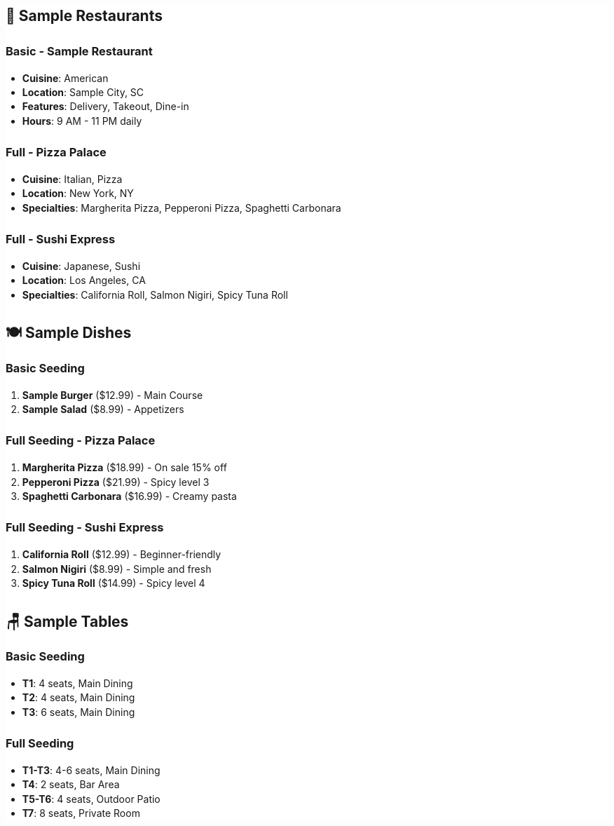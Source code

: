 ## 🏪 Sample Restaurants

### Basic - Sample Restaurant
- **Cuisine**: American
- **Location**: Sample City, SC
- **Features**: Delivery, Takeout, Dine-in
- **Hours**: 9 AM - 11 PM daily

### Full - Pizza Palace
- **Cuisine**: Italian, Pizza
- **Location**: New York, NY
- **Specialties**: Margherita Pizza, Pepperoni Pizza, Spaghetti Carbonara

### Full - Sushi Express
- **Cuisine**: Japanese, Sushi
- **Location**: Los Angeles, CA
- **Specialties**: California Roll, Salmon Nigiri, Spicy Tuna Roll

## 🍽️ Sample Dishes

### Basic Seeding
1. **Sample Burger** ($12.99) - Main Course
2. **Sample Salad** ($8.99) - Appetizers

### Full Seeding - Pizza Palace
1. **Margherita Pizza** ($18.99) - On sale 15% off
2. **Pepperoni Pizza** ($21.99) - Spicy level 3
3. **Spaghetti Carbonara** ($16.99) - Creamy pasta

### Full Seeding - Sushi Express
1. **California Roll** ($12.99) - Beginner-friendly
2. **Salmon Nigiri** ($8.99) - Simple and fresh
3. **Spicy Tuna Roll** ($14.99) - Spicy level 4

## 🪑 Sample Tables

### Basic Seeding
- **T1**: 4 seats, Main Dining
- **T2**: 4 seats, Main Dining
- **T3**: 6 seats, Main Dining

### Full Seeding
- **T1-T3**: 4-6 seats, Main Dining
- **T4**: 2 seats, Bar Area
- **T5-T6**: 4 seats, Outdoor Patio
- **T7**: 8 seats, Private Room
